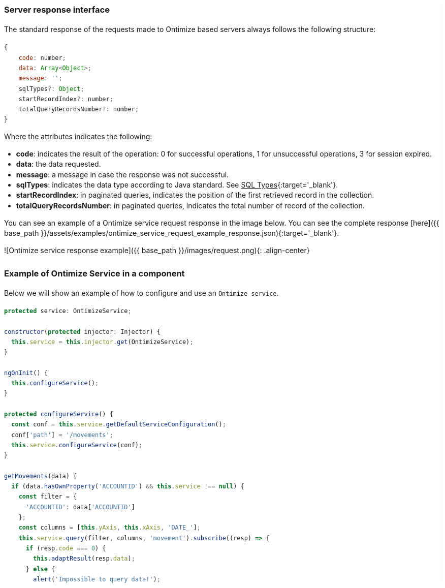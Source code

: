 ### Server response interface
The standard response of the requests made to Ontimize based servers always follows the following structure:

```javascript
{
    code: number;
    data: Array<Object>;
    message: '';
    sqlTypes?: Object;
    startRecordIndex?: number;
    totalQueryRecordsNumber?: number;
}
```

Where the attributes indicates the following:

* **code**: indicates the result of the operation: 0 for successful operations, 1 for unsuccessful operations, 3 for session expired.
* **data**: the data requested.
* **message**: a message in case the response was not successful.
* **sqlTypes**: indicates the data type according to Java standard. See [SQL Types](https://docs.oracle.com/javase/8/docs/api/java/sql/Types.html){:target='_blank'}.
* **startRecordIndex**: in paginated queries, indicates the position of the first retrieved record in the collection.
* **totalQueryRecordsNumber**: in paginated queries, indicates the total number of record of the collection.

You can see an example of a Ontimize service request response in the image below. You can see the complete response [here]({{ base_path }}/assets/examples/ontimize_service_request_example_response.json){:target='_blank'}.

![Ontimize service response example]({{ base_path }}/images/request.png){: .align-center}

### Example of Ontimize Service in a component

Below we will show an example of how to configure and use an `Ontimize service`.

```javascript
protected service: OntimizeService;

constructor(protected injector: Injector) {
  this.service = this.injector.get(OntimizeService);
}

ngOnInit() {
  this.configureService();
}

protected configureService() {
  const conf = this.service.getDefaultServiceConfiguration();
  conf['path'] = '/movements';
  this.service.configureService(conf);
}

getMovements(data) {
  if (data.hasOwnProperty('ACCOUNTID') && this.service !== null) {
    const filter = {
      'ACCOUNTID': data['ACCOUNTID']
    };
    const columns = [this.yAxis, this.xAxis, 'DATE_'];
    this.service.query(filter, columns, 'movement').subscribe((resp) => {
      if (resp.code === 0) {
        this.adaptResult(resp.data);
      } else {
        alert('Impossible to query data!');
```